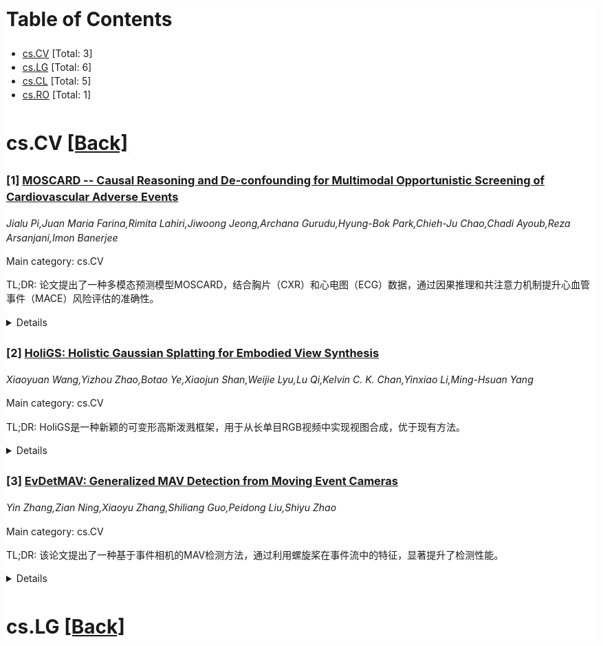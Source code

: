 <div id=toc></div>

# Table of Contents

- [cs.CV](#cs.CV) [Total: 3]
- [cs.LG](#cs.LG) [Total: 6]
- [cs.CL](#cs.CL) [Total: 5]
- [cs.RO](#cs.RO) [Total: 1]


<div id='cs.CV'></div>

# cs.CV [[Back]](#toc)

### [1] [MOSCARD -- Causal Reasoning and De-confounding for Multimodal Opportunistic Screening of Cardiovascular Adverse Events](https://arxiv.org/abs/2506.19174)
*Jialu Pi,Juan Maria Farina,Rimita Lahiri,Jiwoong Jeong,Archana Gurudu,Hyung-Bok Park,Chieh-Ju Chao,Chadi Ayoub,Reza Arsanjani,Imon Banerjee*

Main category: cs.CV

TL;DR: 论文提出了一种多模态预测模型MOSCARD，结合胸片（CXR）和心电图（ECG）数据，通过因果推理和共注意力机制提升心血管事件（MACE）风险评估的准确性。


<details><summary>Details</summary></details>


### [2] [HoliGS: Holistic Gaussian Splatting for Embodied View Synthesis](https://arxiv.org/abs/2506.19291)
*Xiaoyuan Wang,Yizhou Zhao,Botao Ye,Xiaojun Shan,Weijie Lyu,Lu Qi,Kelvin C. K. Chan,Yinxiao Li,Ming-Hsuan Yang*

Main category: cs.CV

TL;DR: HoliGS是一种新颖的可变形高斯泼溅框架，用于从长单目RGB视频中实现视图合成，优于现有方法。


<details><summary>Details</summary></details>


### [3] [EvDetMAV: Generalized MAV Detection from Moving Event Cameras](https://arxiv.org/abs/2506.19416)
*Yin Zhang,Zian Ning,Xiaoyu Zhang,Shiliang Guo,Peidong Liu,Shiyu Zhao*

Main category: cs.CV

TL;DR: 该论文提出了一种基于事件相机的MAV检测方法，通过利用螺旋桨在事件流中的特征，显著提升了检测性能。


<details><summary>Details</summary></details>


<div id='cs.LG'></div>

# cs.LG [[Back]](#toc)
